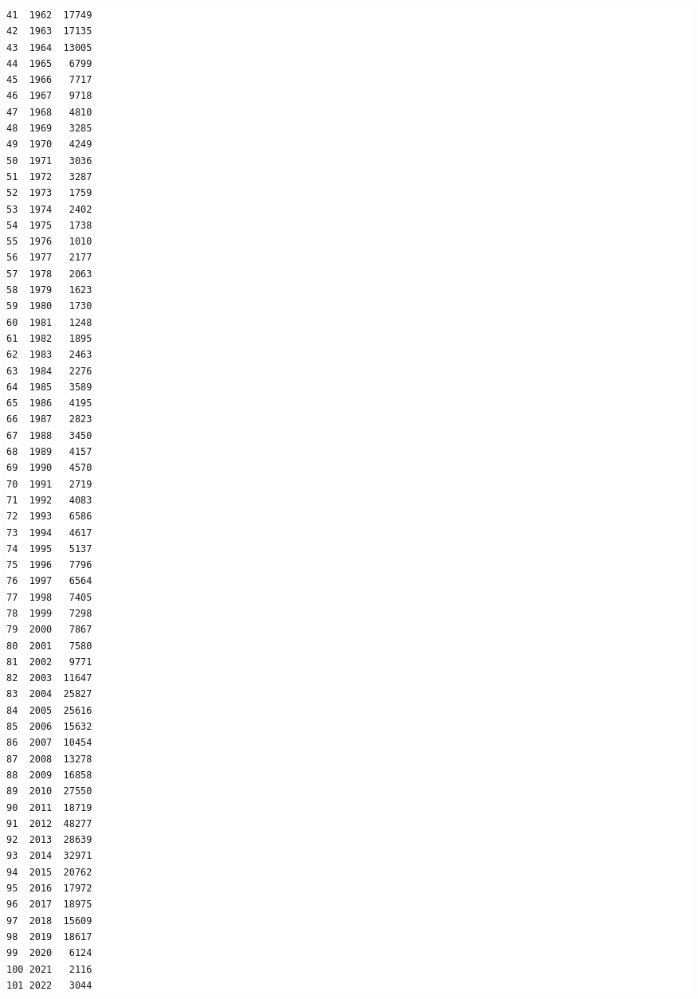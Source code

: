     41  1962  17749
    42  1963  17135
    43  1964  13005
    44  1965   6799
    45  1966   7717
    46  1967   9718
    47  1968   4810
    48  1969   3285
    49  1970   4249
    50  1971   3036
    51  1972   3287
    52  1973   1759
    53  1974   2402
    54  1975   1738
    55  1976   1010
    56  1977   2177
    57  1978   2063
    58  1979   1623
    59  1980   1730
    60  1981   1248
    61  1982   1895
    62  1983   2463
    63  1984   2276
    64  1985   3589
    65  1986   4195
    66  1987   2823
    67  1988   3450
    68  1989   4157
    69  1990   4570
    70  1991   2719
    71  1992   4083
    72  1993   6586
    73  1994   4617
    74  1995   5137
    75  1996   7796
    76  1997   6564
    77  1998   7405
    78  1999   7298
    79  2000   7867
    80  2001   7580
    81  2002   9771
    82  2003  11647
    83  2004  25827
    84  2005  25616
    85  2006  15632
    86  2007  10454
    87  2008  13278
    88  2009  16858
    89  2010  27550
    90  2011  18719
    91  2012  48277
    92  2013  28639
    93  2014  32971
    94  2015  20762
    95  2016  17972
    96  2017  18975
    97  2018  15609
    98  2019  18617
    99  2020   6124
    100 2021   2116
    101 2022   3044
